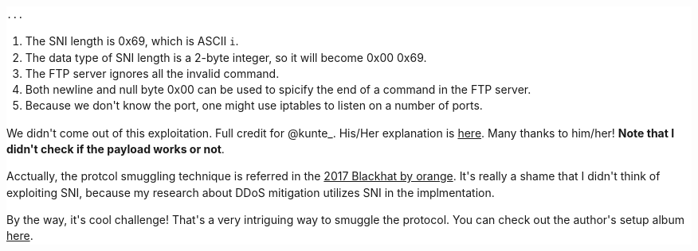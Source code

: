 ```
...
```

1. The SNI length is 0x69, which is ASCII `i`.
2. The data type of SNI length is a 2-byte integer, so it will become 0x00 0x69.
3. The FTP server ignores all the invalid command.
4. Both newline and null byte 0x00 can be used to spicify the end of a command in the FTP server.
5. Because we don't know the port, one might use iptables to listen on a number of ports.

We didn't come out of this exploitation. Full credit for @kunte_. His/Her explanation is [here](https://files.veryhax.ninja/writeup_idiot_camera.txt). Many thanks to him/her! **Note that I didn't check if the payload works or not**.

Acctually, the protcol smuggling technique is referred in the [2017 Blackhat by orange](https://www.blackhat.com/docs/us-17/thursday/us-17-Tsai-A-New-Era-Of-SSRF-Exploiting-URL-Parser-In-Trending-Programming-Languages.pdf). It's really a shame that I didn't think of exploiting SNI, because my research about DDoS mitigation utilizes SNI in the implmentation.

By the way, it's cool challenge! That's a very intriguing way to smuggle the protocol. You can check out the author's setup album [here](https://imgur.com/a/lrIQto5).
